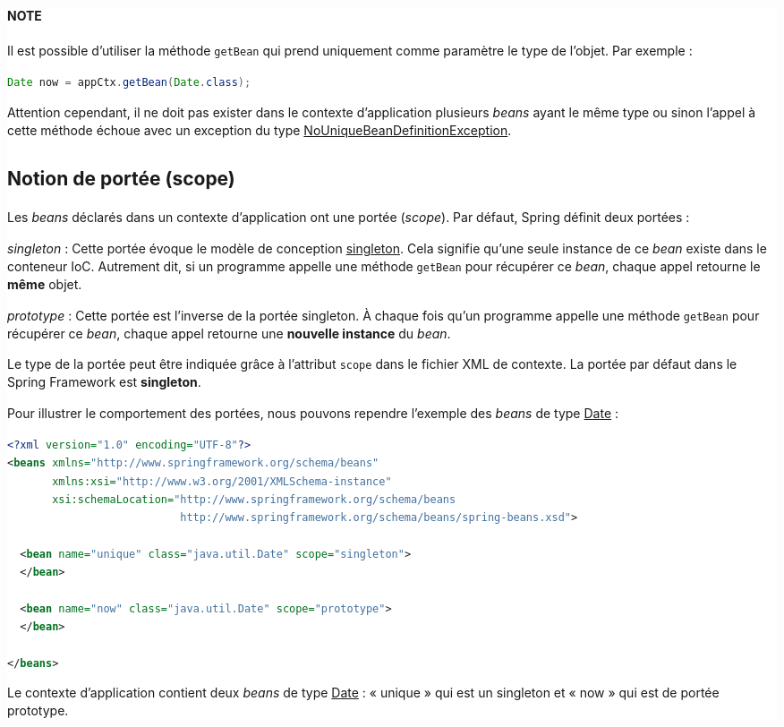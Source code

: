#### NOTE
Il est possible d’utiliser la méthode `getBean` qui prend uniquement comme paramètre le type
de l’objet. Par exemple :

```java
Date now = appCtx.getBean(Date.class);
```

Attention cependant, il ne doit pas exister dans le contexte d’application
plusieurs *beans* ayant le même type ou sinon l’appel à cette méthode échoue
avec un exception du type [NoUniqueBeanDefinitionException](https://docs.spring.io/spring/docs/current/javadoc-api/org/springframework/beans/factory/NoUniqueBeanDefinitionException.html).

## Notion de portée (scope)

Les *beans* déclarés dans un contexte d’application ont une portée (*scope*).
Par défaut, Spring définit deux portées :

*singleton*
: Cette portée évoque le modèle de conception [singleton](https://fr.wikipedia.org/wiki/Singleton_(patron_de_conception)). Cela signifie qu’une seule
  instance de ce *bean* existe dans le conteneur IoC. Autrement dit, si un programme
  appelle une méthode `getBean` pour récupérer ce *bean*, chaque appel retourne
  le **même** objet.

*prototype*
: Cette portée est l’inverse de la portée singleton. À chaque fois qu’un programme
  appelle une méthode `getBean` pour récupérer ce *bean*, chaque appel retourne
  une **nouvelle instance** du *bean*.

Le type de la portée peut être indiquée grâce à l’attribut `scope` dans le fichier
XML de contexte. La portée par défaut dans le Spring Framework est **singleton**.

Pour illustrer le comportement des portées, nous pouvons rependre l’exemple des
*beans* de type [Date](https://docs.oracle.com/en/java/javase/17/docs/api/java.base/java/util/Date.html) :

```xml
<?xml version="1.0" encoding="UTF-8"?>
<beans xmlns="http://www.springframework.org/schema/beans"
       xmlns:xsi="http://www.w3.org/2001/XMLSchema-instance"
       xsi:schemaLocation="http://www.springframework.org/schema/beans
                           http://www.springframework.org/schema/beans/spring-beans.xsd">

  <bean name="unique" class="java.util.Date" scope="singleton">
  </bean>

  <bean name="now" class="java.util.Date" scope="prototype">
  </bean>

</beans>
```

Le contexte d’application contient deux *beans* de type [Date](https://docs.oracle.com/en/java/javase/17/docs/api/java.base/java/util/Date.html) : « unique » qui est
un singleton et « now » qui est de portée prototype.
